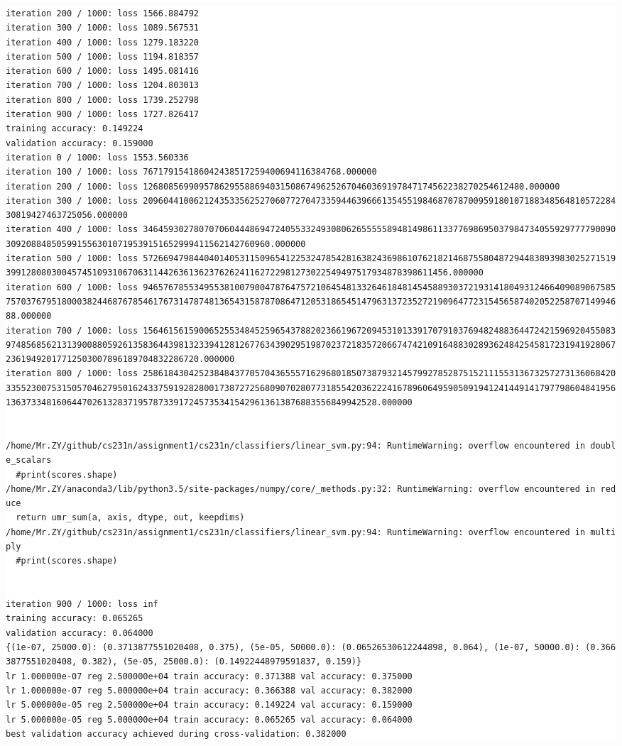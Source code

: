     iteration 200 / 1000: loss 1566.884792
    iteration 300 / 1000: loss 1089.567531
    iteration 400 / 1000: loss 1279.183220
    iteration 500 / 1000: loss 1194.818357
    iteration 600 / 1000: loss 1495.081416
    iteration 700 / 1000: loss 1204.803013
    iteration 800 / 1000: loss 1739.252798
    iteration 900 / 1000: loss 1727.826417
    training accuracy: 0.149224
    validation accuracy: 0.159000
    iteration 0 / 1000: loss 1553.560336
    iteration 100 / 1000: loss 767179154186042438517259400694116384768.000000
    iteration 200 / 1000: loss 126808569909578629558869403150867496252670460369197847174562238270254612480.000000
    iteration 300 / 1000: loss 20960441006212435335625270607727047335944639666135455198468707870095918010718834856481057228430819427463725056.000000
    iteration 400 / 1000: loss 3464593027807070604448694724055332493080626555558948149861133776986950379847340559297777900903092088485059915563010719539151652999411562142760960.000000
    iteration 500 / 1000: loss 572669479844040140531150965412253247854281638243698610762182146875580487294483893983025271519399128080300457451093106706311442636136237626241162722981273022549497517934878398611456.000000
    iteration 600 / 1000: loss 94657678553495538100790047876475721064548133264618481454588930372193141804931246640908906758575703767951800038244687678546176731478748136543158787086471205318654514796313723527219096477231545658740205225870714994688.000000
    iteration 700 / 1000: loss 15646156159006525534845259654378820236619672094531013391707910376948248836447242159692045508397485685621313900880592613583644398132339412812677634390295198702372183572066747421091648830289362484254581723194192806723619492017712503007896189704832286720.000000
    iteration 800 / 1000: loss 2586184304252384843770570436555716296801850738793214579927852875152111553136732572731360684203355230075315057046279501624337591928280017387272568090702807731855420362224167896064959050919412414491417977986048419561363733481606447026132837195787339172457353415429613613876883556849942528.000000


    /home/Mr.ZY/github/cs231n/assignment1/cs231n/classifiers/linear_svm.py:94: RuntimeWarning: overflow encountered in double_scalars
      #print(scores.shape)
    /home/Mr.ZY/anaconda3/lib/python3.5/site-packages/numpy/core/_methods.py:32: RuntimeWarning: overflow encountered in reduce
      return umr_sum(a, axis, dtype, out, keepdims)
    /home/Mr.ZY/github/cs231n/assignment1/cs231n/classifiers/linear_svm.py:94: RuntimeWarning: overflow encountered in multiply
      #print(scores.shape)


    iteration 900 / 1000: loss inf
    training accuracy: 0.065265
    validation accuracy: 0.064000
    {(1e-07, 25000.0): (0.3713877551020408, 0.375), (5e-05, 50000.0): (0.06526530612244898, 0.064), (1e-07, 50000.0): (0.3663877551020408, 0.382), (5e-05, 25000.0): (0.14922448979591837, 0.159)}
    lr 1.000000e-07 reg 2.500000e+04 train accuracy: 0.371388 val accuracy: 0.375000
    lr 1.000000e-07 reg 5.000000e+04 train accuracy: 0.366388 val accuracy: 0.382000
    lr 5.000000e-05 reg 2.500000e+04 train accuracy: 0.149224 val accuracy: 0.159000
    lr 5.000000e-05 reg 5.000000e+04 train accuracy: 0.065265 val accuracy: 0.064000
    best validation accuracy achieved during cross-validation: 0.382000
